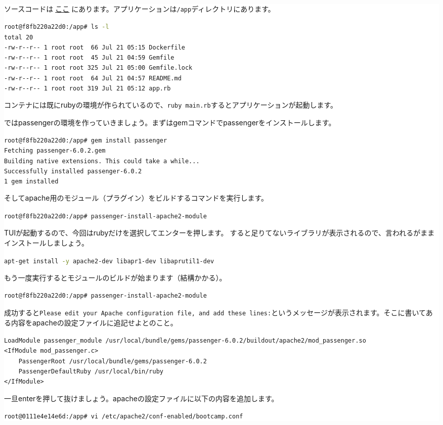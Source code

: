 ソースコードは [ここ](https://github.com/ryoya-fujimoto/ruby-echo-server) にあります。アプリケーションは`/app`ディレクトリにあります。

```bash
root@f8fb220a22d0:/app# ls -l
total 20
-rw-r--r-- 1 root root  66 Jul 21 05:15 Dockerfile
-rw-r--r-- 1 root root  45 Jul 21 04:59 Gemfile
-rw-r--r-- 1 root root 325 Jul 21 05:00 Gemfile.lock
-rw-r--r-- 1 root root  64 Jul 21 04:57 README.md
-rw-r--r-- 1 root root 319 Jul 21 05:12 app.rb
```

コンテナには既にrubyの環境が作られているので、`ruby main.rb`するとアプリケーションが起動します。

ではpassengerの環境を作っていきましょう。まずはgemコマンドでpassengerをインストールします。

```bash
root@f8fb220a22d0:/app# gem install passenger
Fetching passenger-6.0.2.gem
Building native extensions. This could take a while...
Successfully installed passenger-6.0.2
1 gem installed
```

そしてapache用のモジュール（プラグイン）をビルドするコマンドを実行します。

```bash
root@f8fb220a22d0:/app# passenger-install-apache2-module
```

TUIが起動するので、今回はrubyだけを選択してエンターを押します。
すると足りてないライブラリが表示されるので、言われるがままインストールしましょう。

```bash
apt-get install -y apache2-dev libapr1-dev libaprutil1-dev
```

もう一度実行するとモジュールのビルドが始まります（結構かかる）。

```bash
root@f8fb220a22d0:/app# passenger-install-apache2-module
```

成功すると`Please edit your Apache configuration file, and add these lines:`というメッセージが表示されます。そこに書いてある内容をapacheの設定ファイルに追記せよとのこと。

```
LoadModule passenger_module /usr/local/bundle/gems/passenger-6.0.2/buildout/apache2/mod_passenger.so
<IfModule mod_passenger.c>
    PassengerRoot /usr/local/bundle/gems/passenger-6.0.2
    PassengerDefaultRuby /usr/local/bin/ruby
</IfModule>
```

一旦enterを押して抜けましょう。apacheの設定ファイルに以下の内容を追加します。

```bash
root@0111e4e14e6d:/app# vi /etc/apache2/conf-enabled/bootcamp.conf
```
